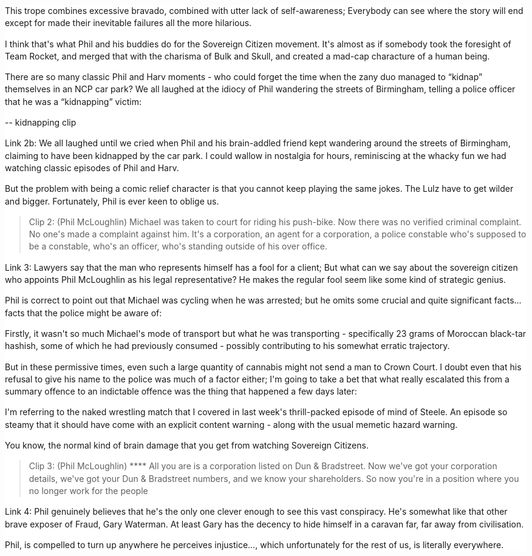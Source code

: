 This trope combines excessive bravado, combined with utter lack of self-awareness; Everybody can see where the story will end except for  made their inevitable failures all the more hilarious.

I think that's what Phil and his buddies do for the Sovereign Citizen movement.  It's almost as if somebody took the foresight of Team Rocket, and merged that with the charisma of Bulk and Skull, and created a mad-cap characture of a human being. 

There are so many classic Phil and Harv moments - who could forget the time when the zany duo managed to “kidnap” themselves in an NCP car park? We all laughed at the idiocy of Phil wandering the streets of Birmingham, telling a police officer that he was a “kidnapping” victim:

-- kidnapping clip

Link 2b: We all laughed until we cried when Phil and his brain-addled friend kept wandering around the streets of Birmingham, claiming to have been kidnapped by the car park. I could wallow in nostalgia for hours, reminiscing at the whacky fun we had watching classic episodes of Phil and Harv. 

But the problem with being a comic relief character is that you cannot keep playing the same jokes. The Lulz have to get wilder and bigger. Fortunately, Phil is ever keen to oblige us.

> Clip 2: (Phil McLoughlin)  Michael was taken to court for riding his push-bike. Now there was no verified criminal complaint. No one's made a complaint against him. It's a corporation, an agent for a corporation, a police constable who's supposed to be a constable, who's an officer, who's standing outside of his over office.

Link 3: Lawyers say that the man who represents himself has a fool for a client; But what can we say about the sovereign citizen who appoints Phil McLoughlin as his legal representative? He makes the regular fool seem like some kind of strategic genius. 

Phil is correct to point out that Michael was cycling when he was arrested; but he omits some crucial and quite significant facts... facts that the police might be aware of:

Firstly, it wasn't so much Michael's mode of transport but what he was transporting - specifically 23 grams of Moroccan black-tar hashish, some of which he had previously consumed - possibly contributing to his somewhat erratic trajectory.

But in these permissive times, even such a large quantity of cannabis might not send a man to Crown Court. I doubt even that his refusal to give his name to the police was much of a factor either; I'm going to take a bet that what really escalated this from a summary offence to an indictable offence was the thing that happened a few days later:

I'm referring to the naked wrestling match that I covered in last week's thrill-packed episode of mind of Steele. An episode so steamy that it should have come with an explicit content warning - along with the usual memetic hazard warning. 

You know, the normal kind of brain damage that you get from watching Sovereign Citizens. 

> Clip 3: (Phil McLoughlin) **** All you are is a corporation listed on Dun & Bradstreet. Now we've got your corporation details, we've got your Dun & Bradstreet numbers, and we know your shareholders. So now you're in a position where you no longer work for the people

Link 4: Phil genuinely believes that he's the only one clever enough to see this vast conspiracy. He's somewhat like that other brave exposer of Fraud, Gary Waterman. At least Gary has the decency to hide himself in a caravan far, far away from civilisation. 

Phil, is compelled to turn up anywhere he perceives injustice…, which unfortunately for the rest of us, is literally everywhere.
